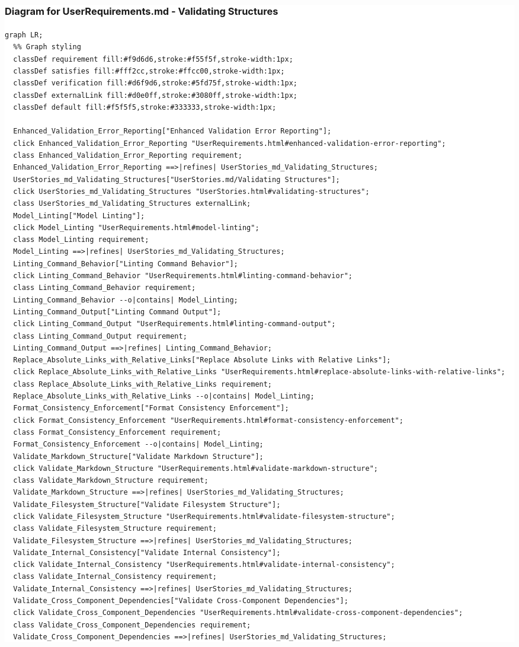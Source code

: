 ### Diagram for UserRequirements.md - Validating Structures

```mermaid
graph LR;
  %% Graph styling
  classDef requirement fill:#f9d6d6,stroke:#f55f5f,stroke-width:1px;
  classDef satisfies fill:#fff2cc,stroke:#ffcc00,stroke-width:1px;
  classDef verification fill:#d6f9d6,stroke:#5fd75f,stroke-width:1px;
  classDef externalLink fill:#d0e0ff,stroke:#3080ff,stroke-width:1px;
  classDef default fill:#f5f5f5,stroke:#333333,stroke-width:1px;

  Enhanced_Validation_Error_Reporting["Enhanced Validation Error Reporting"];
  click Enhanced_Validation_Error_Reporting "UserRequirements.html#enhanced-validation-error-reporting";
  class Enhanced_Validation_Error_Reporting requirement;
  Enhanced_Validation_Error_Reporting ==>|refines| UserStories_md_Validating_Structures;
  UserStories_md_Validating_Structures["UserStories.md/Validating Structures"];
  click UserStories_md_Validating_Structures "UserStories.html#validating-structures";
  class UserStories_md_Validating_Structures externalLink;
  Model_Linting["Model Linting"];
  click Model_Linting "UserRequirements.html#model-linting";
  class Model_Linting requirement;
  Model_Linting ==>|refines| UserStories_md_Validating_Structures;
  Linting_Command_Behavior["Linting Command Behavior"];
  click Linting_Command_Behavior "UserRequirements.html#linting-command-behavior";
  class Linting_Command_Behavior requirement;
  Linting_Command_Behavior --o|contains| Model_Linting;
  Linting_Command_Output["Linting Command Output"];
  click Linting_Command_Output "UserRequirements.html#linting-command-output";
  class Linting_Command_Output requirement;
  Linting_Command_Output ==>|refines| Linting_Command_Behavior;
  Replace_Absolute_Links_with_Relative_Links["Replace Absolute Links with Relative Links"];
  click Replace_Absolute_Links_with_Relative_Links "UserRequirements.html#replace-absolute-links-with-relative-links";
  class Replace_Absolute_Links_with_Relative_Links requirement;
  Replace_Absolute_Links_with_Relative_Links --o|contains| Model_Linting;
  Format_Consistency_Enforcement["Format Consistency Enforcement"];
  click Format_Consistency_Enforcement "UserRequirements.html#format-consistency-enforcement";
  class Format_Consistency_Enforcement requirement;
  Format_Consistency_Enforcement --o|contains| Model_Linting;
  Validate_Markdown_Structure["Validate Markdown Structure"];
  click Validate_Markdown_Structure "UserRequirements.html#validate-markdown-structure";
  class Validate_Markdown_Structure requirement;
  Validate_Markdown_Structure ==>|refines| UserStories_md_Validating_Structures;
  Validate_Filesystem_Structure["Validate Filesystem Structure"];
  click Validate_Filesystem_Structure "UserRequirements.html#validate-filesystem-structure";
  class Validate_Filesystem_Structure requirement;
  Validate_Filesystem_Structure ==>|refines| UserStories_md_Validating_Structures;
  Validate_Internal_Consistency["Validate Internal Consistency"];
  click Validate_Internal_Consistency "UserRequirements.html#validate-internal-consistency";
  class Validate_Internal_Consistency requirement;
  Validate_Internal_Consistency ==>|refines| UserStories_md_Validating_Structures;
  Validate_Cross_Component_Dependencies["Validate Cross-Component Dependencies"];
  click Validate_Cross_Component_Dependencies "UserRequirements.html#validate-cross-component-dependencies";
  class Validate_Cross_Component_Dependencies requirement;
  Validate_Cross_Component_Dependencies ==>|refines| UserStories_md_Validating_Structures;
```
